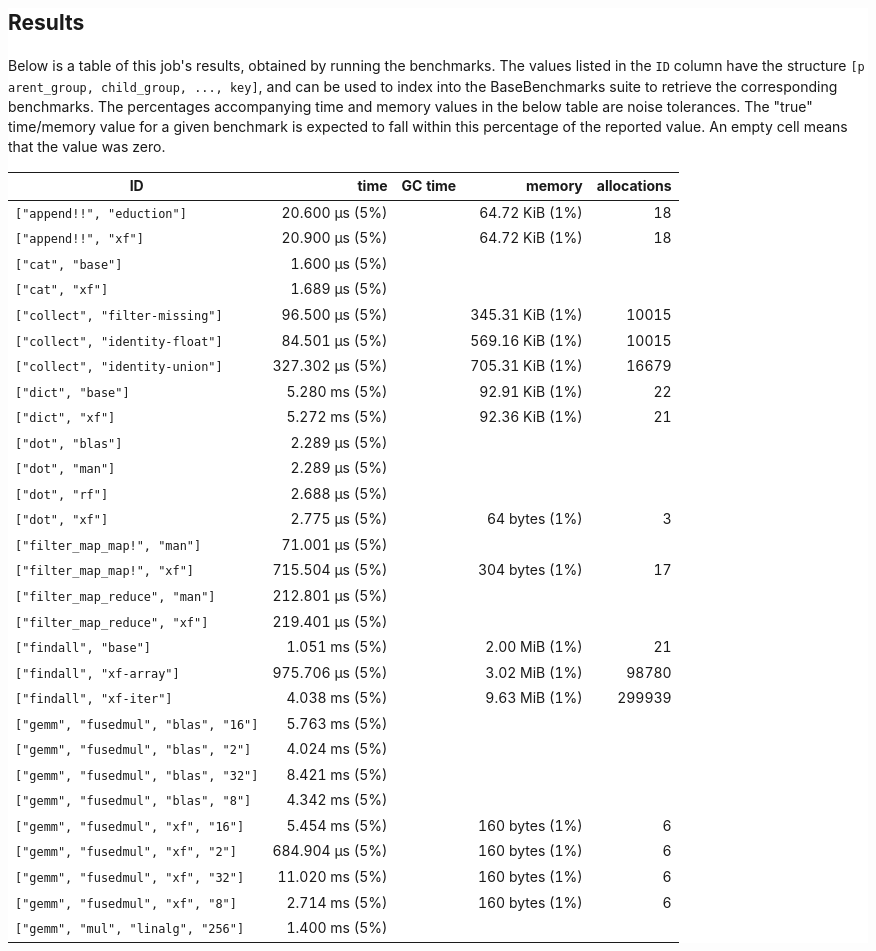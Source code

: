 ## Results
Below is a table of this job's results, obtained by running the benchmarks.
The values listed in the `ID` column have the structure `[parent_group, child_group, ..., key]`, and can be used to
index into the BaseBenchmarks suite to retrieve the corresponding benchmarks.
The percentages accompanying time and memory values in the below table are noise tolerances. The "true"
time/memory value for a given benchmark is expected to fall within this percentage of the reported value.
An empty cell means that the value was zero.

| ID                                       | time            | GC time | memory          | allocations |
|------------------------------------------|----------------:|--------:|----------------:|------------:|
| `["append!!", "eduction"]`               |  20.600 μs (5%) |         |  64.72 KiB (1%) |          18 |
| `["append!!", "xf"]`                     |  20.900 μs (5%) |         |  64.72 KiB (1%) |          18 |
| `["cat", "base"]`                        |   1.600 μs (5%) |         |                 |             |
| `["cat", "xf"]`                          |   1.689 μs (5%) |         |                 |             |
| `["collect", "filter-missing"]`          |  96.500 μs (5%) |         | 345.31 KiB (1%) |       10015 |
| `["collect", "identity-float"]`          |  84.501 μs (5%) |         | 569.16 KiB (1%) |       10015 |
| `["collect", "identity-union"]`          | 327.302 μs (5%) |         | 705.31 KiB (1%) |       16679 |
| `["dict", "base"]`                       |   5.280 ms (5%) |         |  92.91 KiB (1%) |          22 |
| `["dict", "xf"]`                         |   5.272 ms (5%) |         |  92.36 KiB (1%) |          21 |
| `["dot", "blas"]`                        |   2.289 μs (5%) |         |                 |             |
| `["dot", "man"]`                         |   2.289 μs (5%) |         |                 |             |
| `["dot", "rf"]`                          |   2.688 μs (5%) |         |                 |             |
| `["dot", "xf"]`                          |   2.775 μs (5%) |         |   64 bytes (1%) |           3 |
| `["filter_map_map!", "man"]`             |  71.001 μs (5%) |         |                 |             |
| `["filter_map_map!", "xf"]`              | 715.504 μs (5%) |         |  304 bytes (1%) |          17 |
| `["filter_map_reduce", "man"]`           | 212.801 μs (5%) |         |                 |             |
| `["filter_map_reduce", "xf"]`            | 219.401 μs (5%) |         |                 |             |
| `["findall", "base"]`                    |   1.051 ms (5%) |         |   2.00 MiB (1%) |          21 |
| `["findall", "xf-array"]`                | 975.706 μs (5%) |         |   3.02 MiB (1%) |       98780 |
| `["findall", "xf-iter"]`                 |   4.038 ms (5%) |         |   9.63 MiB (1%) |      299939 |
| `["gemm", "fusedmul", "blas", "16"]`     |   5.763 ms (5%) |         |                 |             |
| `["gemm", "fusedmul", "blas", "2"]`      |   4.024 ms (5%) |         |                 |             |
| `["gemm", "fusedmul", "blas", "32"]`     |   8.421 ms (5%) |         |                 |             |
| `["gemm", "fusedmul", "blas", "8"]`      |   4.342 ms (5%) |         |                 |             |
| `["gemm", "fusedmul", "xf", "16"]`       |   5.454 ms (5%) |         |  160 bytes (1%) |           6 |
| `["gemm", "fusedmul", "xf", "2"]`        | 684.904 μs (5%) |         |  160 bytes (1%) |           6 |
| `["gemm", "fusedmul", "xf", "32"]`       |  11.020 ms (5%) |         |  160 bytes (1%) |           6 |
| `["gemm", "fusedmul", "xf", "8"]`        |   2.714 ms (5%) |         |  160 bytes (1%) |           6 |
| `["gemm", "mul", "linalg", "256"]`       |   1.400 ms (5%) |         |                 |             |